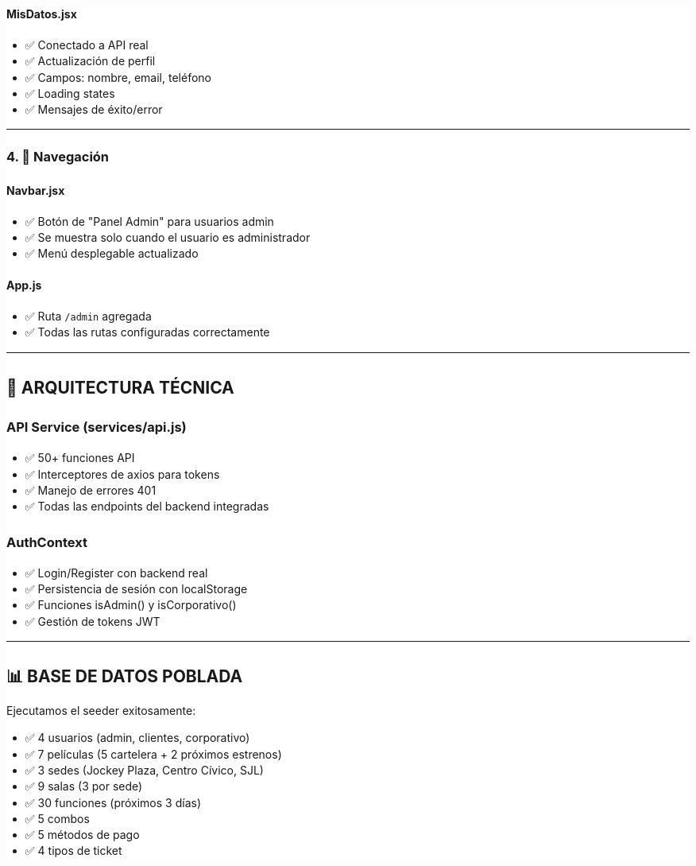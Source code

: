 #### MisDatos.jsx
- ✅ Conectado a API real
- ✅ Actualización de perfil
- ✅ Campos: nombre, email, teléfono
- ✅ Loading states
- ✅ Mensajes de éxito/error

---

### 4. **🧭 Navegación**

#### Navbar.jsx
- ✅ Botón de "Panel Admin" para usuarios admin
- ✅ Se muestra solo cuando el usuario es administrador
- ✅ Menú desplegable actualizado

#### App.js
- ✅ Ruta `/admin` agregada
- ✅ Todas las rutas configuradas correctamente

---

## 🔧 **ARQUITECTURA TÉCNICA**

### API Service (services/api.js)
- ✅ 50+ funciones API
- ✅ Interceptores de axios para tokens
- ✅ Manejo de errores 401
- ✅ Todas las endpoints del backend integradas

### AuthContext
- ✅ Login/Register con backend real
- ✅ Persistencia de sesión con localStorage
- ✅ Funciones isAdmin() y isCorporativo()
- ✅ Gestión de tokens JWT

---

## 📊 **BASE DE DATOS POBLADA**

Ejecutamos el seeder exitosamente:
- ✅ 4 usuarios (admin, clientes, corporativo)
- ✅ 7 películas (5 cartelera + 2 próximos estrenos)
- ✅ 3 sedes (Jockey Plaza, Centro Cívico, SJL)
- ✅ 9 salas (3 por sede)
- ✅ 30 funciones (próximos 3 días)
- ✅ 5 combos
- ✅ 5 métodos de pago
- ✅ 4 tipos de ticket
